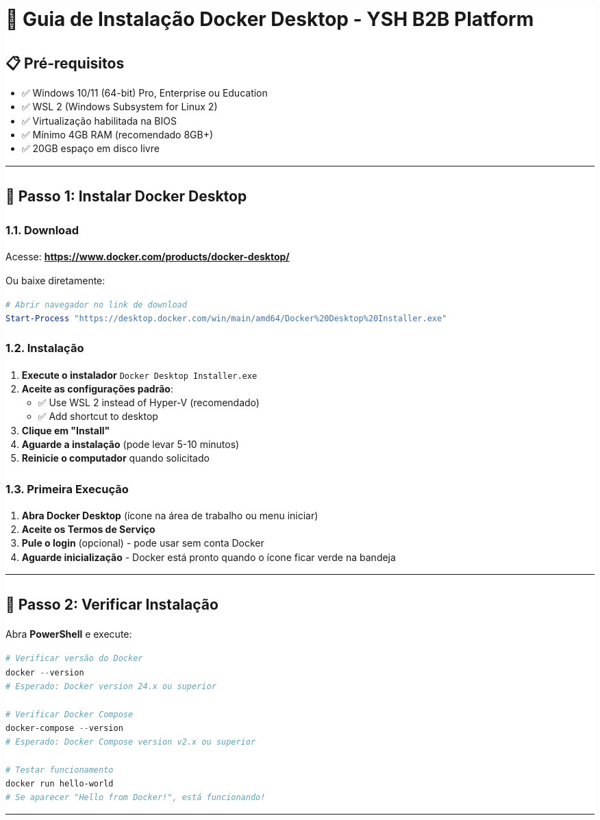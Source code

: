 # 🐳 Guia de Instalação Docker Desktop - YSH B2B Platform

## 📋 Pré-requisitos

- ✅ Windows 10/11 (64-bit) Pro, Enterprise ou Education
- ✅ WSL 2 (Windows Subsystem for Linux 2)
- ✅ Virtualização habilitada na BIOS
- ✅ Mínimo 4GB RAM (recomendado 8GB+)
- ✅ 20GB espaço em disco livre

---

## 🚀 Passo 1: Instalar Docker Desktop

### 1.1. Download

Acesse: **https://www.docker.com/products/docker-desktop/**

Ou baixe diretamente:

```powershell
# Abrir navegador no link de download
Start-Process "https://desktop.docker.com/win/main/amd64/Docker%20Desktop%20Installer.exe"
```

### 1.2. Instalação

1. **Execute o instalador** `Docker Desktop Installer.exe`
2. **Aceite as configurações padrão**:
   - ✅ Use WSL 2 instead of Hyper-V (recomendado)
   - ✅ Add shortcut to desktop
3. **Clique em "Install"**
4. **Aguarde a instalação** (pode levar 5-10 minutos)
5. **Reinicie o computador** quando solicitado

### 1.3. Primeira Execução

1. **Abra Docker Desktop** (ícone na área de trabalho ou menu iniciar)
2. **Aceite os Termos de Serviço**
3. **Pule o login** (opcional) - pode usar sem conta Docker
4. **Aguarde inicialização** - Docker está pronto quando o ícone ficar verde na bandeja

---

## 🔧 Passo 2: Verificar Instalação

Abra **PowerShell** e execute:

```powershell
# Verificar versão do Docker
docker --version
# Esperado: Docker version 24.x ou superior

# Verificar Docker Compose
docker-compose --version
# Esperado: Docker Compose version v2.x ou superior

# Testar funcionamento
docker run hello-world
# Se aparecer "Hello from Docker!", está funcionando!
```

---